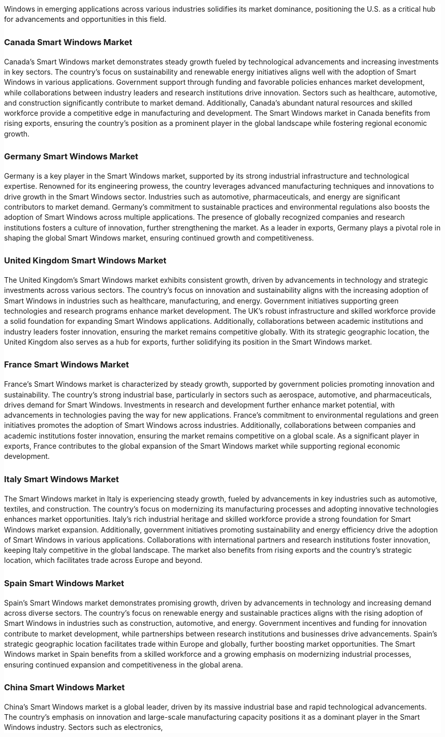 Windows in emerging applications across various industries solidifies its market dominance, positioning the U.S. as a critical hub for advancements and opportunities in this field.</p><h3>Canada Smart Windows Market</h3><p>Canada&rsquo;s Smart Windows market demonstrates steady growth fueled by technological advancements and increasing investments in key sectors. The country&rsquo;s focus on sustainability and renewable energy initiatives aligns well with the adoption of Smart Windows in various applications. Government support through funding and favorable policies enhances market development, while collaborations between industry leaders and research institutions drive innovation. Sectors such as healthcare, automotive, and construction significantly contribute to market demand. Additionally, Canada&rsquo;s abundant natural resources and skilled workforce provide a competitive edge in manufacturing and development. The Smart Windows market in Canada benefits from rising exports, ensuring the country&rsquo;s position as a prominent player in the global landscape while fostering regional economic growth.</p><h3>Germany Smart Windows Market</h3><p>Germany is a key player in the Smart Windows market, supported by its strong industrial infrastructure and technological expertise. Renowned for its engineering prowess, the country leverages advanced manufacturing techniques and innovations to drive growth in the Smart Windows sector. Industries such as automotive, pharmaceuticals, and energy are significant contributors to market demand. Germany&rsquo;s commitment to sustainable practices and environmental regulations also boosts the adoption of Smart Windows across multiple applications. The presence of globally recognized companies and research institutions fosters a culture of innovation, further strengthening the market. As a leader in exports, Germany plays a pivotal role in shaping the global Smart Windows market, ensuring continued growth and competitiveness.</p><h3>United Kingdom Smart Windows Market</h3><p>The United Kingdom&rsquo;s Smart Windows market exhibits consistent growth, driven by advancements in technology and strategic investments across various sectors. The country&rsquo;s focus on innovation and sustainability aligns with the increasing adoption of Smart Windows in industries such as healthcare, manufacturing, and energy. Government initiatives supporting green technologies and research programs enhance market development. The UK&rsquo;s robust infrastructure and skilled workforce provide a solid foundation for expanding Smart Windows applications. Additionally, collaborations between academic institutions and industry leaders foster innovation, ensuring the market remains competitive globally. With its strategic geographic location, the United Kingdom also serves as a hub for exports, further solidifying its position in the Smart Windows market.</p><h3>France Smart Windows Market</h3><p>France&rsquo;s Smart Windows market is characterized by steady growth, supported by government policies promoting innovation and sustainability. The country&rsquo;s strong industrial base, particularly in sectors such as aerospace, automotive, and pharmaceuticals, drives demand for Smart Windows. Investments in research and development further enhance market potential, with advancements in technologies paving the way for new applications. France&rsquo;s commitment to environmental regulations and green initiatives promotes the adoption of Smart Windows across industries. Additionally, collaborations between companies and academic institutions foster innovation, ensuring the market remains competitive on a global scale. As a significant player in exports, France contributes to the global expansion of the Smart Windows market while supporting regional economic development.</p><h3>Italy Smart Windows Market</h3><p>The Smart Windows market in Italy is experiencing steady growth, fueled by advancements in key industries such as automotive, textiles, and construction. The country&rsquo;s focus on modernizing its manufacturing processes and adopting innovative technologies enhances market opportunities. Italy&rsquo;s rich industrial heritage and skilled workforce provide a strong foundation for Smart Windows market expansion. Additionally, government initiatives promoting sustainability and energy efficiency drive the adoption of Smart Windows in various applications. Collaborations with international partners and research institutions foster innovation, keeping Italy competitive in the global landscape. The market also benefits from rising exports and the country&rsquo;s strategic location, which facilitates trade across Europe and beyond.</p><h3>Spain Smart Windows Market</h3><p>Spain&rsquo;s Smart Windows market demonstrates promising growth, driven by advancements in technology and increasing demand across diverse sectors. The country&rsquo;s focus on renewable energy and sustainable practices aligns with the rising adoption of Smart Windows in industries such as construction, automotive, and energy. Government incentives and funding for innovation contribute to market development, while partnerships between research institutions and businesses drive advancements. Spain&rsquo;s strategic geographic location facilitates trade within Europe and globally, further boosting market opportunities. The Smart Windows market in Spain benefits from a skilled workforce and a growing emphasis on modernizing industrial processes, ensuring continued expansion and competitiveness in the global arena.</p><h3>China Smart Windows Market</h3><p>China&rsquo;s Smart Windows market is a global leader, driven by its massive industrial base and rapid technological advancements. The country&rsquo;s emphasis on innovation and large-scale manufacturing capacity positions it as a dominant player in the Smart Windows industry. Sectors such as electronics,